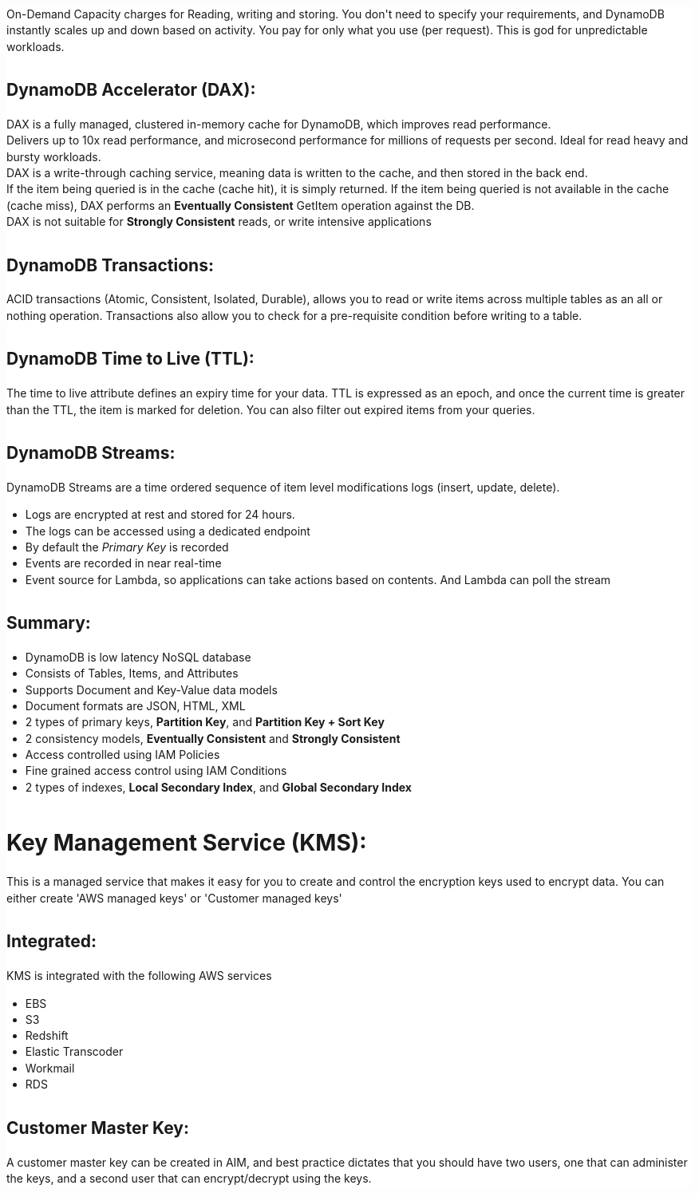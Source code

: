 On-Demand Capacity charges for Reading, writing and storing. You don't need to specify your requirements, and DynamoDB instantly scales up and down based on activity. You pay for only what you use (per request). This is god for unpredictable workloads.
## DynamoDB Accelerator (DAX):
DAX is a fully managed, clustered in-memory cache for DynamoDB, which improves read performance.  
Delivers up to 10x read performance, and microsecond performance for millions of requests per second. Ideal for read heavy and bursty workloads.  
DAX is a write-through caching service, meaning data is written to the cache, and then stored in the back end.  
If the item being queried is in the cache (cache hit), it is simply returned. If the item being queried is not available in the cache (cache miss), DAX performs an **Eventually Consistent** GetItem operation against the DB.  
DAX is not suitable for **Strongly Consistent** reads, or write intensive applications
## DynamoDB Transactions:
ACID transactions (Atomic, Consistent, Isolated, Durable), allows you to read or write items across multiple tables as an all or nothing operation. Transactions also allow you to check for a pre-requisite condition before writing to a table.
## DynamoDB Time to Live (TTL):
The time to live attribute defines an expiry time for your data. TTL is expressed as an epoch, and once the current time is greater than the TTL, the item is marked for deletion. You can also filter out expired items from your queries.
## DynamoDB Streams:
DynamoDB Streams are a time ordered sequence of item level modifications logs (insert, update, delete).
* Logs are encrypted at rest and stored for 24 hours.
* The logs can be accessed using a dedicated endpoint
* By default the *Primary Key* is recorded
* Events are recorded in near real-time
* Event source for Lambda, so applications can take actions based on contents. And Lambda can poll the stream
## Summary:
* DynamoDB is low latency NoSQL database
* Consists of Tables, Items, and Attributes
* Supports Document and Key-Value data models
* Document formats are JSON, HTML, XML
* 2 types of primary keys, **Partition Key**, and **Partition Key + Sort Key**
* 2 consistency models, **Eventually Consistent** and **Strongly Consistent**
* Access controlled using IAM Policies
* Fine grained access control using IAM Conditions
* 2 types of indexes, **Local Secondary Index**, and **Global Secondary Index**
# Key Management Service (KMS):
This is a managed service that makes it easy for you to create and control the encryption keys used to encrypt data. You can either create 'AWS managed keys' or 'Customer managed keys'
## Integrated:
KMS is integrated with the following AWS services
* EBS
* S3
* Redshift
* Elastic Transcoder
* Workmail
* RDS
## Customer Master Key:
A customer master key can be created in AIM, and best practice dictates that you should have two users, one that can administer the keys, and a second user that can encrypt/decrypt using the keys.